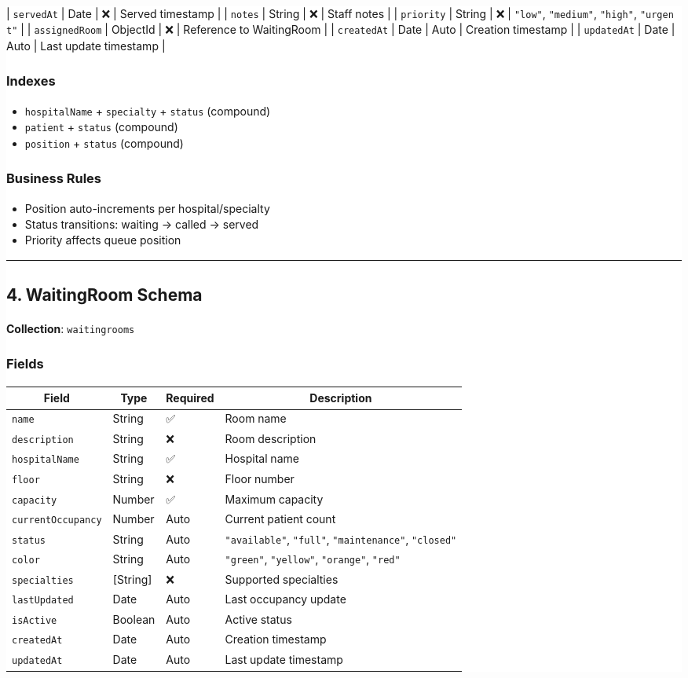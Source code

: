 | `servedAt`          | Date     | ❌       | Served timestamp                                                |
| `notes`             | String   | ❌       | Staff notes                                                     |
| `priority`          | String   | ❌       | `"low"`, `"medium"`, `"high"`, `"urgent"`                       |
| `assignedRoom`      | ObjectId | ❌       | Reference to WaitingRoom                                        |
| `createdAt`         | Date     | Auto     | Creation timestamp                                              |
| `updatedAt`         | Date     | Auto     | Last update timestamp                                           |

### **Indexes**

- `hospitalName` + `specialty` + `status` (compound)
- `patient` + `status` (compound)
- `position` + `status` (compound)

### **Business Rules**

- Position auto-increments per hospital/specialty
- Status transitions: waiting → called → served
- Priority affects queue position

---

## **4. WaitingRoom Schema**

**Collection**: `waitingrooms`

### **Fields**

| Field              | Type     | Required | Description                                          |
| ------------------ | -------- | -------- | ---------------------------------------------------- |
| `name`             | String   | ✅       | Room name                                            |
| `description`      | String   | ❌       | Room description                                     |
| `hospitalName`     | String   | ✅       | Hospital name                                        |
| `floor`            | String   | ❌       | Floor number                                         |
| `capacity`         | Number   | ✅       | Maximum capacity                                     |
| `currentOccupancy` | Number   | Auto     | Current patient count                                |
| `status`           | String   | Auto     | `"available"`, `"full"`, `"maintenance"`, `"closed"` |
| `color`            | String   | Auto     | `"green"`, `"yellow"`, `"orange"`, `"red"`           |
| `specialties`      | [String] | ❌       | Supported specialties                                |
| `lastUpdated`      | Date     | Auto     | Last occupancy update                                |
| `isActive`         | Boolean  | Auto     | Active status                                        |
| `createdAt`        | Date     | Auto     | Creation timestamp                                   |
| `updatedAt`        | Date     | Auto     | Last update timestamp                                |
